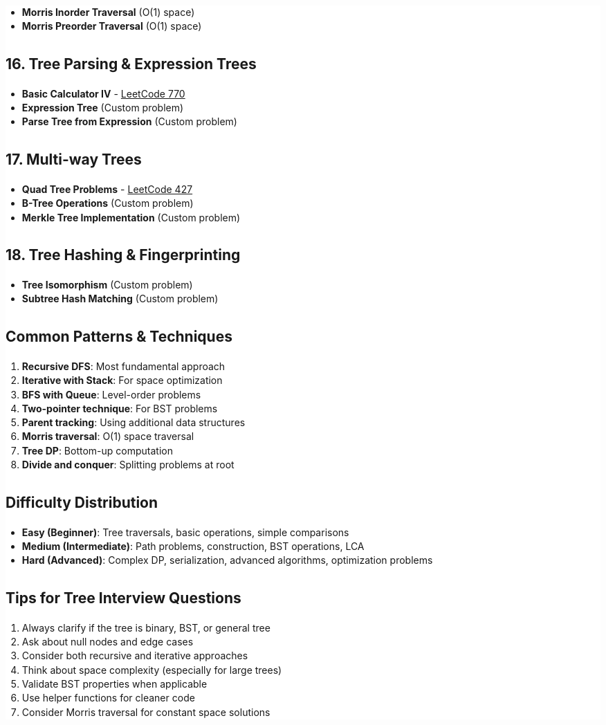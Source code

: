 - **Morris Inorder Traversal** (O(1) space)
- **Morris Preorder Traversal** (O(1) space)

## 16. Tree Parsing & Expression Trees

- **Basic Calculator IV** - [LeetCode 770](https://leetcode.com/problems/basic-calculator-iv/)
- **Expression Tree** (Custom problem)
- **Parse Tree from Expression** (Custom problem)

## 17. Multi-way Trees

- **Quad Tree Problems** - [LeetCode 427](https://leetcode.com/problems/construct-quad-tree/)
- **B-Tree Operations** (Custom problem)
- **Merkle Tree Implementation** (Custom problem)

## 18. Tree Hashing & Fingerprinting

- **Tree Isomorphism** (Custom problem)
- **Subtree Hash Matching** (Custom problem)

## Common Patterns & Techniques

1. **Recursive DFS**: Most fundamental approach
2. **Iterative with Stack**: For space optimization
3. **BFS with Queue**: Level-order problems
4. **Two-pointer technique**: For BST problems
5. **Parent tracking**: Using additional data structures
6. **Morris traversal**: O(1) space traversal
7. **Tree DP**: Bottom-up computation
8. **Divide and conquer**: Splitting problems at root

## Difficulty Distribution

- **Easy (Beginner)**: Tree traversals, basic operations, simple comparisons
- **Medium (Intermediate)**: Path problems, construction, BST operations, LCA
- **Hard (Advanced)**: Complex DP, serialization, advanced algorithms, optimization problems

## Tips for Tree Interview Questions

1. Always clarify if the tree is binary, BST, or general tree
2. Ask about null nodes and edge cases
3. Consider both recursive and iterative approaches
4. Think about space complexity (especially for large trees)
5. Validate BST properties when applicable
6. Use helper functions for cleaner code
7. Consider Morris traversal for constant space solutions
